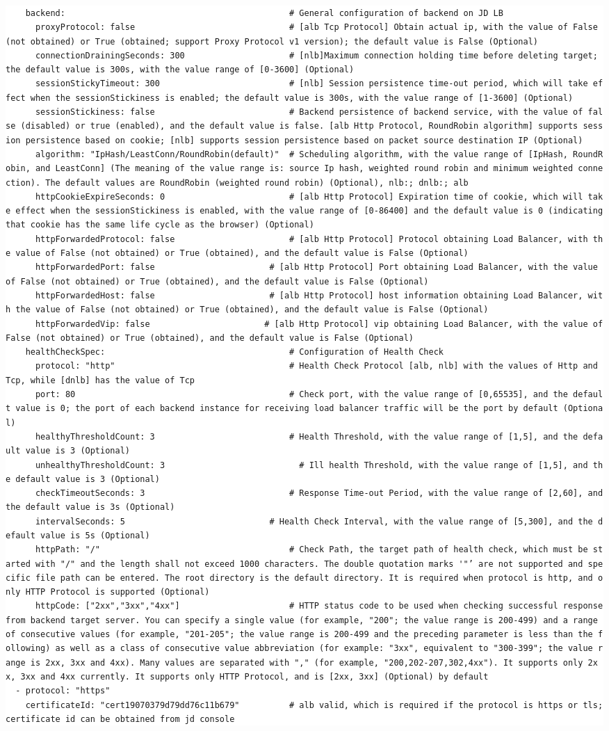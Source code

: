 ```
    backend:                                             # General configuration of backend on JD LB
      proxyProtocol: false                               # [alb Tcp Protocol] Obtain actual ip, with the value of False (not obtained) or True (obtained; support Proxy Protocol v1 version); the default value is False (Optional)
      connectionDrainingSeconds: 300                     # [nlb]Maximum connection holding time before deleting target; the default value is 300s, with the value range of [0-3600] (Optional)
      sessionStickyTimeout: 300                          # [nlb] Session persistence time-out period, which will take effect when the sessionStickiness is enabled; the default value is 300s, with the value range of [1-3600] (Optional)
      sessionStickiness: false                           # Backend persistence of backend service, with the value of false (disabled) or true (enabled), and the default value is false. [alb Http Protocol, RoundRobin algorithm] supports session persistence based on cookie; [nlb] supports session persistence based on packet source destination IP (Optional)
      algorithm: "IpHash/LeastConn/RoundRobin(default)"  # Scheduling algorithm, with the value range of [IpHash, RoundRobin, and LeastConn] (The meaning of the value range is: source Ip hash, weighted round robin and minimum weighted connection). The default values are RoundRobin (weighted round robin) (Optional), nlb:; dnlb:; alb
      httpCookieExpireSeconds: 0                         # [alb Http Protocol] Expiration time of cookie, which will take effect when the sessionStickiness is enabled, with the value range of [0-86400] and the default value is 0 (indicating that cookie has the same life cycle as the browser) (Optional)
      httpForwardedProtocol: false                       # [alb Http Protocol] Protocol obtaining Load Balancer, with the value of False (not obtained) or True (obtained), and the default value is False (Optional)
      httpForwardedPort: false                       # [alb Http Protocol] Port obtaining Load Balancer, with the value of False (not obtained) or True (obtained), and the default value is False (Optional) 
      httpForwardedHost: false                       # [alb Http Protocol] host information obtaining Load Balancer, with the value of False (not obtained) or True (obtained), and the default value is False (Optional)
      httpForwardedVip: false                       # [alb Http Protocol] vip obtaining Load Balancer, with the value of False (not obtained) or True (obtained), and the default value is False (Optional)
    healthCheckSpec:                                     # Configuration of Health Check 
      protocol: "http"                                   # Health Check Protocol [alb, nlb] with the values of Http and Tcp, while [dnlb] has the value of Tcp
      port: 80                                           # Check port, with the value range of [0,65535], and the default value is 0; the port of each backend instance for receiving load balancer traffic will be the port by default (Optional)
      healthyThresholdCount: 3                           # Health Threshold, with the value range of [1,5], and the default value is 3 (Optional)
      unhealthyThresholdCount: 3                           # Ill health Threshold, with the value range of [1,5], and the default value is 3 (Optional)
      checkTimeoutSeconds: 3                             # Response Time-out Period, with the value range of [2,60], and the default value is 3s (Optional)
      intervalSeconds: 5                             # Health Check Interval, with the value range of [5,300], and the default value is 5s (Optional)
      httpPath: "/"                                      # Check Path, the target path of health check, which must be started with "/" and the length shall not exceed 1000 characters. The double quotation marks '"’ are not supported and specific file path can be entered. The root directory is the default directory. It is required when protocol is http, and only HTTP Protocol is supported (Optional)
      httpCode: ["2xx","3xx","4xx"]                      # HTTP status code to be used when checking successful response from backend target server. You can specify a single value (for example, "200"; the value range is 200-499) and a range of consecutive values (for example, "201-205"; the value range is 200-499 and the preceding parameter is less than the following) as well as a class of consecutive value abbreviation (for example: "3xx", equivalent to "300-399"; the value range is 2xx, 3xx and 4xx). Many values are separated with "," (for example, "200,202-207,302,4xx"). It supports only 2xx, 3xx and 4xx currently. It supports only HTTP Protocol, and is [2xx, 3xx] (Optional) by default
  - protocol: "https"
    certificateId: "cert19070379d79dd76c11b679"          # alb valid, which is required if the protocol is https or tls; certificate id can be obtained from jd console
```